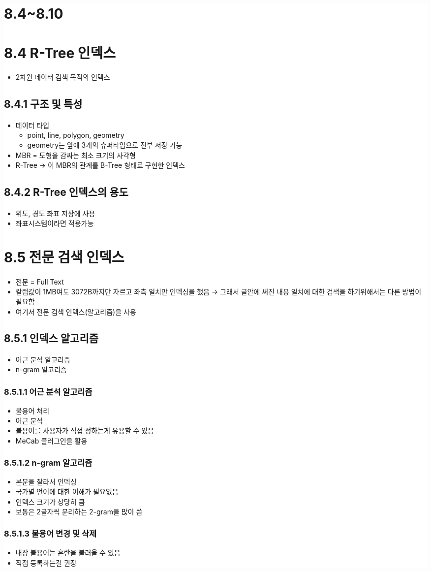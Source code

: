 # 8.4~8.10

# 8.4 R-Tree 인덱스

- 2차원 데이터 검색 목적의 인덱스

## 8.4.1 구조 및 특성

- 데이터 타입
    - point, line, polygon, geometry
    - geometry는 앞에 3개의 슈퍼타입으로 전부 저장 가능
- MBR = 도형을 감싸는 최소 크기의 사각형
- R-Tree → 이 MBR의 관계를 B-Tree 형태로 구현한 인덱스

## 8.4.2 R-Tree 인덱스의 용도

- 위도, 경도 좌표 저장에 사용
- 좌표시스템이라면 적용가능

# 8.5 전문 검색 인덱스

- 전문 = Full Text
- 칼럼값이 1MB여도 3072B까지만 자르고 좌측 일치만 인덱싱을 했음 → 그래서 글안에 써진 내용 일치에 대한 검색을 하기위해서는 다른 방법이 필요함
- 여기서 전문 검색 인덱스(알고리즘)을 사용

## 8.5.1 인덱스 알고리즘

- 어근 분석 알고리즘
- n-gram 알고리즘

### 8.5.1.1 어근 분석 알고리즘

- 불용어 처리
- 어근 분석
- 불용어를 사용자가 직접 정하는게 유용할 수 있음
- MeCab 플러그인을 활용

### 8.5.1.2 n-gram 알고리즘

- 본문을 잘라서 인덱싱
- 국가별 언어에 대한 이해가 필요없음
- 인덱스 크기가 상당히 큼
- 보통은 2글자씩 분리하는 2-gram을 많이 씀

### 8.5.1.3 불용어 변경 및 삭제

- 내장 불용어는 혼란을 불러올 수 있음
- 직접 등록하는걸 권장
